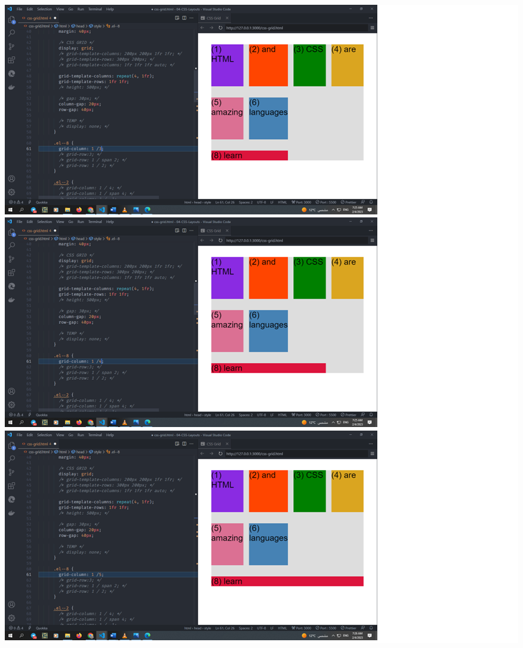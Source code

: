 ![ how browser work!](../img/cssImg/g3.png   " website work")
![ how browser work!](../img/cssImg/g4.png   " website work")
![ how browser work!](../img/cssImg/g5.png   " website work")